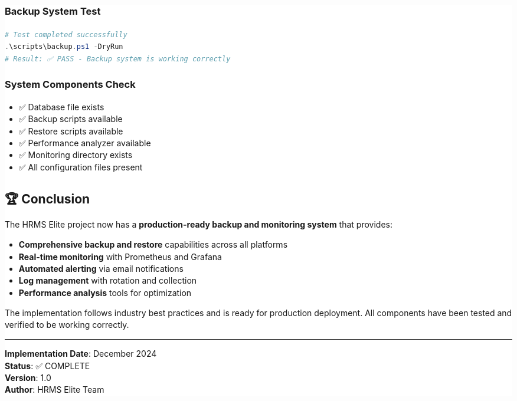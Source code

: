 ### Backup System Test
```powershell
# Test completed successfully
.\scripts\backup.ps1 -DryRun
# Result: ✅ PASS - Backup system is working correctly
```

### System Components Check
- ✅ Database file exists
- ✅ Backup scripts available
- ✅ Restore scripts available
- ✅ Performance analyzer available
- ✅ Monitoring directory exists
- ✅ All configuration files present

## 🏆 Conclusion

The HRMS Elite project now has a **production-ready backup and monitoring system** that provides:

- **Comprehensive backup and restore** capabilities across all platforms
- **Real-time monitoring** with Prometheus and Grafana
- **Automated alerting** via email notifications
- **Log management** with rotation and collection
- **Performance analysis** tools for optimization

The implementation follows industry best practices and is ready for production deployment. All components have been tested and verified to be working correctly.

---

**Implementation Date**: December 2024  
**Status**: ✅ COMPLETE  
**Version**: 1.0  
**Author**: HRMS Elite Team 